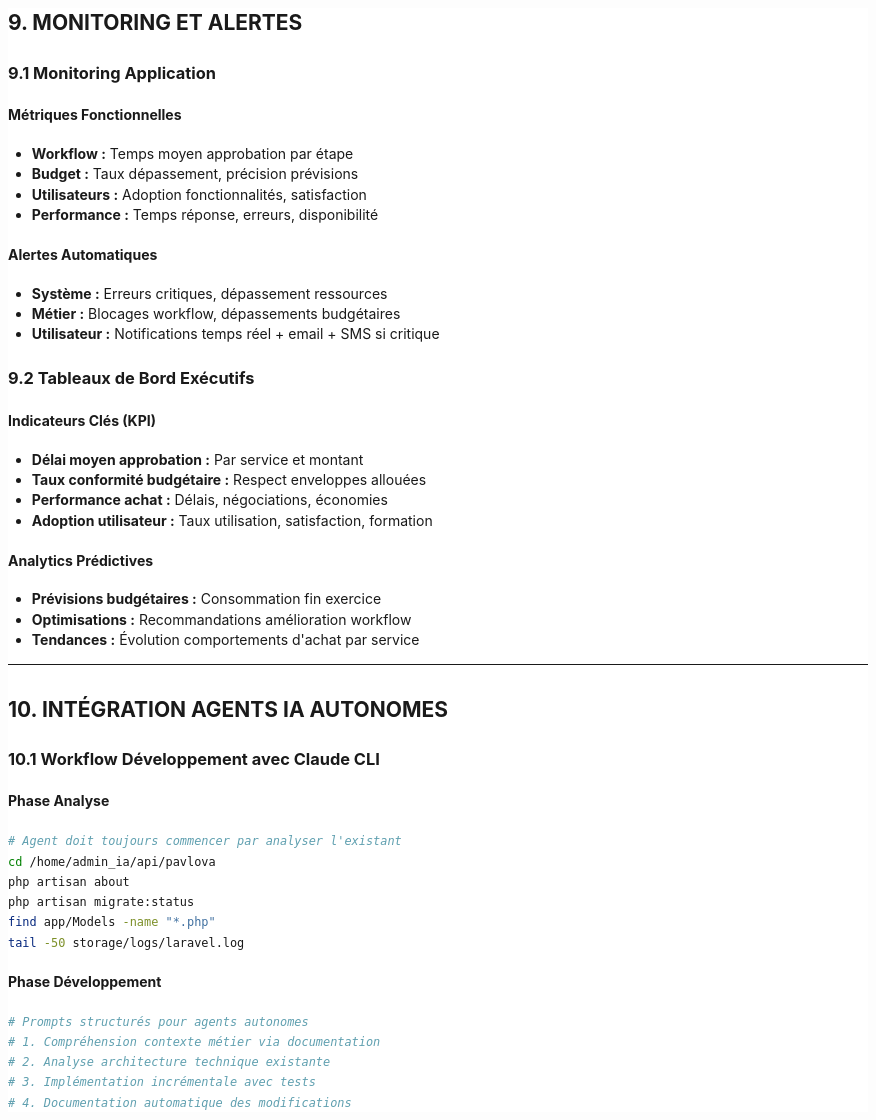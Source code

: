 
## 9. MONITORING ET ALERTES

### 9.1 Monitoring Application

#### Métriques Fonctionnelles
- **Workflow :** Temps moyen approbation par étape
- **Budget :** Taux dépassement, précision prévisions
- **Utilisateurs :** Adoption fonctionnalités, satisfaction
- **Performance :** Temps réponse, erreurs, disponibilité

#### Alertes Automatiques
- **Système :** Erreurs critiques, dépassement ressources
- **Métier :** Blocages workflow, dépassements budgétaires
- **Utilisateur :** Notifications temps réel + email + SMS si critique

### 9.2 Tableaux de Bord Exécutifs

#### Indicateurs Clés (KPI)
- **Délai moyen approbation :** Par service et montant
- **Taux conformité budgétaire :** Respect enveloppes allouées
- **Performance achat :** Délais, négociations, économies
- **Adoption utilisateur :** Taux utilisation, satisfaction, formation

#### Analytics Prédictives
- **Prévisions budgétaires :** Consommation fin exercice
- **Optimisations :** Recommandations amélioration workflow
- **Tendances :** Évolution comportements d'achat par service

---

## 10. INTÉGRATION AGENTS IA AUTONOMES

### 10.1 Workflow Développement avec Claude CLI

#### Phase Analyse
```bash
# Agent doit toujours commencer par analyser l'existant
cd /home/admin_ia/api/pavlova
php artisan about
php artisan migrate:status  
find app/Models -name "*.php"
tail -50 storage/logs/laravel.log
```

#### Phase Développement
```bash
# Prompts structurés pour agents autonomes
# 1. Compréhension contexte métier via documentation
# 2. Analyse architecture technique existante  
# 3. Implémentation incrémentale avec tests
# 4. Documentation automatique des modifications
```
